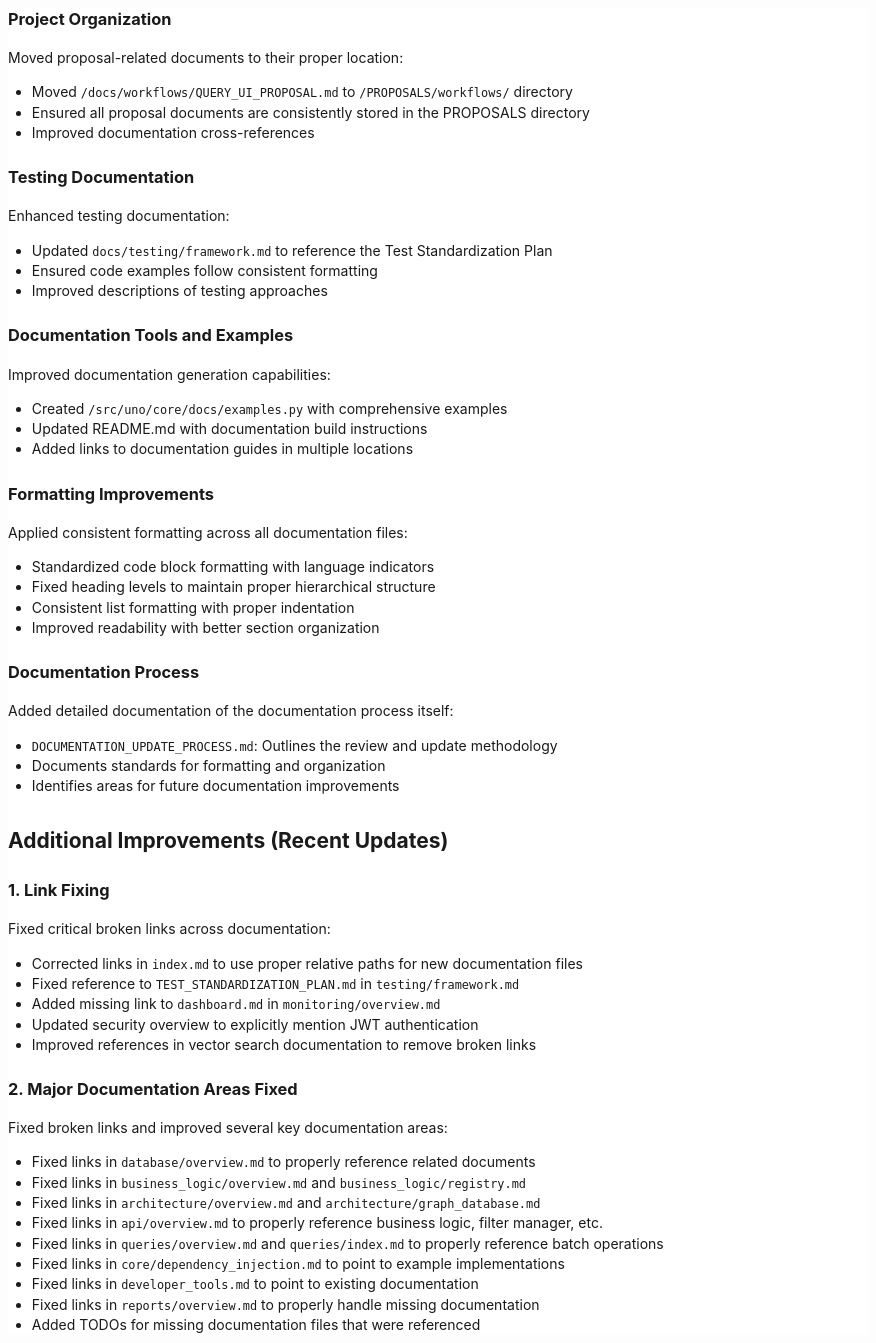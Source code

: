 ### Project Organization

Moved proposal-related documents to their proper location:
- Moved `/docs/workflows/QUERY_UI_PROPOSAL.md` to `/PROPOSALS/workflows/` directory
- Ensured all proposal documents are consistently stored in the PROPOSALS directory
- Improved documentation cross-references

### Testing Documentation

Enhanced testing documentation:
- Updated `docs/testing/framework.md` to reference the Test Standardization Plan
- Ensured code examples follow consistent formatting
- Improved descriptions of testing approaches

### Documentation Tools and Examples

Improved documentation generation capabilities:
- Created `/src/uno/core/docs/examples.py` with comprehensive examples
- Updated README.md with documentation build instructions
- Added links to documentation guides in multiple locations

### Formatting Improvements

Applied consistent formatting across all documentation files:
- Standardized code block formatting with language indicators
- Fixed heading levels to maintain proper hierarchical structure
- Consistent list formatting with proper indentation
- Improved readability with better section organization

### Documentation Process

Added detailed documentation of the documentation process itself:
- `DOCUMENTATION_UPDATE_PROCESS.md`: Outlines the review and update methodology
- Documents standards for formatting and organization
- Identifies areas for future documentation improvements

## Additional Improvements (Recent Updates)

### 1. Link Fixing

Fixed critical broken links across documentation:
- Corrected links in `index.md` to use proper relative paths for new documentation files
- Fixed reference to `TEST_STANDARDIZATION_PLAN.md` in `testing/framework.md`
- Added missing link to `dashboard.md` in `monitoring/overview.md`
- Updated security overview to explicitly mention JWT authentication
- Improved references in vector search documentation to remove broken links

### 2. Major Documentation Areas Fixed

Fixed broken links and improved several key documentation areas:
- Fixed links in `database/overview.md` to properly reference related documents
- Fixed links in `business_logic/overview.md` and `business_logic/registry.md`
- Fixed links in `architecture/overview.md` and `architecture/graph_database.md`
- Fixed links in `api/overview.md` to properly reference business logic, filter manager, etc.
- Fixed links in `queries/overview.md` and `queries/index.md` to properly reference batch operations
- Fixed links in `core/dependency_injection.md` to point to example implementations
- Fixed links in `developer_tools.md` to point to existing documentation
- Fixed links in `reports/overview.md` to properly handle missing documentation
- Added TODOs for missing documentation files that were referenced
